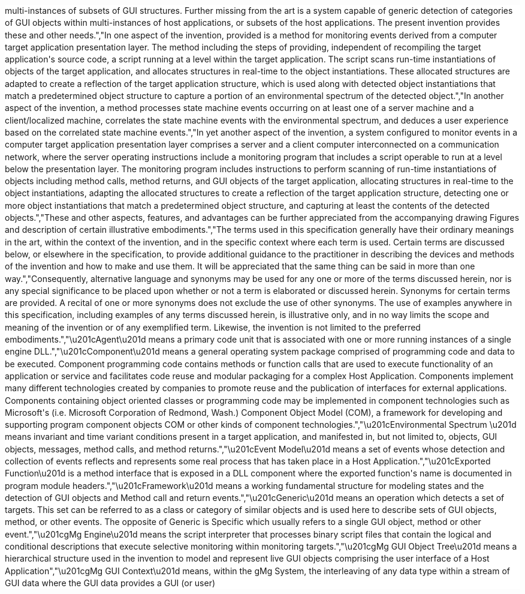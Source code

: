 multi-instances of subsets of GUI structures. Further missing from the art is a system capable of generic detection of categories of GUI objects within multi-instances of host applications, or subsets of the host applications. The present invention provides these and other needs.","In one aspect of the invention, provided is a method for monitoring events derived from a computer target application presentation layer. The method including the steps of providing, independent of recompiling the target application's source code, a script running at a level within the target application. The script scans run-time instantiations of objects of the target application, and allocates structures in real-time to the object instantiations. These allocated structures are adapted to create a reflection of the target application structure, which is used along with detected object instantiations that match a predetermined object structure to capture a portion of an environmental spectrum of the detected object.","In another aspect of the invention, a method processes state machine events occurring on at least one of a server machine and a client\/localized machine, correlates the state machine events with the environmental spectrum, and deduces a user experience based on the correlated state machine events.","In yet another aspect of the invention, a system configured to monitor events in a computer target application presentation layer comprises a server and a client computer interconnected on a communication network, where the server operating instructions include a monitoring program that includes a script operable to run at a level below the presentation layer. The monitoring program includes instructions to perform scanning of run-time instantiations of objects including method calls, method returns, and GUI objects of the target application, allocating structures in real-time to the object instantiations, adapting the allocated structures to create a reflection of the target application structure, detecting one or more object instantiations that match a predetermined object structure, and capturing at least the contents of the detected objects.","These and other aspects, features, and advantages can be further appreciated from the accompanying drawing Figures and description of certain illustrative embodiments.","The terms used in this specification generally have their ordinary meanings in the art, within the context of the invention, and in the specific context where each term is used. Certain terms are discussed below, or elsewhere in the specification, to provide additional guidance to the practitioner in describing the devices and methods of the invention and how to make and use them. It will be appreciated that the same thing can be said in more than one way.","Consequently, alternative language and synonyms may be used for any one or more of the terms discussed herein, nor is any special significance to be placed upon whether or not a term is elaborated or discussed herein. Synonyms for certain terms are provided. A recital of one or more synonyms does not exclude the use of other synonyms. The use of examples anywhere in this specification, including examples of any terms discussed herein, is illustrative only, and in no way limits the scope and meaning of the invention or of any exemplified term. Likewise, the invention is not limited to the preferred embodiments.","\u201cAgent\u201d means a primary code unit that is associated with one or more running instances of a single engine DLL.","\u201cComponent\u201d means a general operating system package comprised of programming code and data to be executed. Component programming code contains methods or function calls that are used to execute functionality of an application or service and facilitates code reuse and modular packaging for a complex Host Application. Components implement many different technologies created by companies to promote reuse and the publication of interfaces for external applications. Components containing object oriented classes or programming code may be implemented in component technologies such as Microsoft's (i.e. Microsoft Corporation of Redmond, Wash.) Component Object Model (COM), a framework for developing and supporting program component objects COM or other kinds of component technologies.","\u201cEnvironmental Spectrum \u201d means invariant and time variant conditions present in a target application, and manifested in, but not limited to, objects, GUI objects, messages, method calls, and method returns.","\u201cEvent Model\u201d means a set of events whose detection and collection of events reflects and represents some real process that has taken place in a Host Application.","\u201cExported Function\u201d is a method interface that is exposed in a DLL component where the exported function's name is documented in program module headers.","\u201cFramework\u201d means a working fundamental structure for modeling states and the detection of GUI objects and Method call and return events.","\u201cGeneric\u201d means an operation which detects a set of targets. This set can be referred to as a class or category of similar objects and is used here to describe sets of GUI objects, method, or other events. The opposite of Generic is Specific which usually refers to a single GUI object, method or other event.","\u201cgMg Engine\u201d means the script interpreter that processes binary script files that contain the logical and conditional descriptions that execute selective monitoring within monitoring targets.","\u201cgMg GUI Object Tree\u201d means a hierarchical structure used in the invention to model and represent live GUI objects comprising the user interface of a Host Application","\u201cgMg GUI Context\u201d means, within the gMg System, the interleaving of any data type within a stream of GUI data where the GUI data provides a GUI (or user)